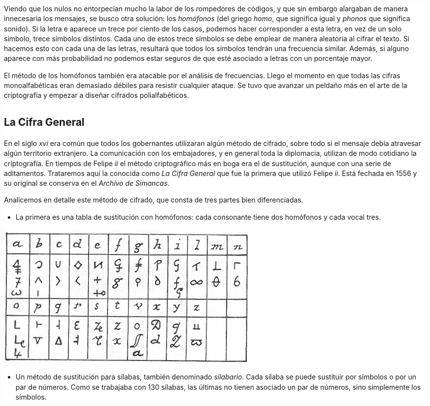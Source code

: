 Viendo que los nulos no entorpecían mucho la labor de los rompedores de códigos, y que sin embargo alargaban de manera innecesaria los mensajes, se busco otra solución:  los *homófonos* (del griego *homo*, que significa igual y *phonos* que significa sonido).  Si la letra e aparece un trece por ciento de los casos, podemos hacer corresponder a esta letra, en vez de un solo símbolo, trece símbolos distintos.   Cada uno de estos trece símbolos se debe emplear de manera aleatoria al cifrar el texto.  Si hacemos esto con cada una de las letras, resultará que  todos los símbolos tendrán una frecuencia similar.  Además, si alguno aparece con más probabilidad no podemos estar seguros de que esté asociado a letras con un porcentaje mayor.  


El método de los homófonos también era atacable por el análisis de frecuencias.  Llego el momento en que todas  las cifras monoalfabéticas eran demasiado débiles para resistir cualquier ataque.  Se tuvo que avanzar un peldaño más en el arte de la criptografía y empezar a diseñar cifrados polialfabéticos.

## La Cifra General

En el siglo *xvi* era común que todos los gobernantes  utilizaran algún método de cifrado, sobre todo si el  mensaje debía atravesar algún territorio extranjero. La comunicación con los embajadores, y en general toda la diplomacia, utilizan de modo cotidiano la criptografía.  En tiempos de Felipe *ii* el método criptográfico más en boga era el de sustitución, aunque con una serie de aditamentos.  Trataremos aquí la conocida como *La Cifra General* que fue la primera que utilizó Felipe *ii*. Está fechada en 1556 y su original se conserva en el *Archivo de Simancas*.  

Analicemos en detalle este método de cifrado, que consta de tres partes bien diferenciadas.

- La primera es una tabla de sustitución con homófonos: cada consonante tiene dos homófonos y cada vocal tres.

![](imagenes/abecedario.jpg)

- Un método de sustitución para sílabas, también denominado  *silabario*.  Cada sílaba se puede sustituir por símbolos o por un par de números. Como se trabajaba con 130 sílabas, las últimas no tienen asociado un par de números, sino simplemente los símbolos. 
